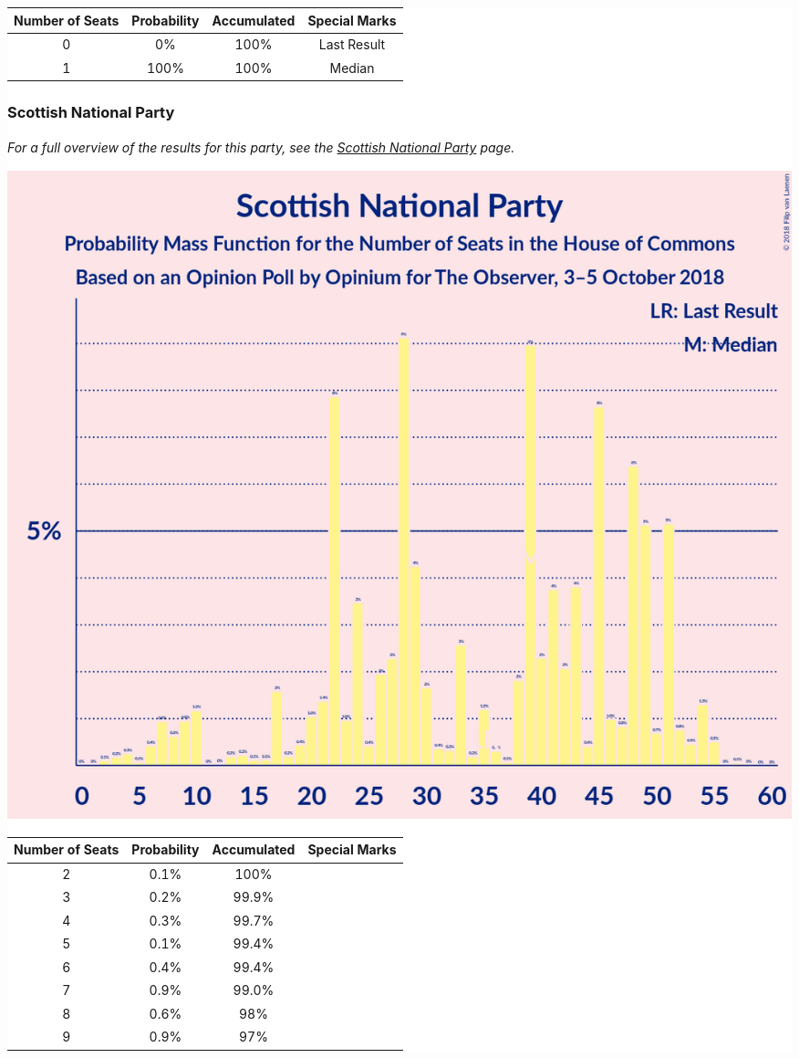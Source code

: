 | Number of Seats | Probability | Accumulated | Special Marks |
|:---------------:|:-----------:|:-----------:|:-------------:|
| 0 | 0% | 100% | Last Result |
| 1 | 100% | 100% | Median |

### Scottish National Party

*For a full overview of the results for this party, see the [Scottish National Party](party-scottishnationalparty.html) page.*

![Graph with seats probability mass function not yet produced](2018-10-05-Opinium-seats-pmf-scottishnationalparty.png "Seats Probability Mass Function")

| Number of Seats | Probability | Accumulated | Special Marks |
|:---------------:|:-----------:|:-----------:|:-------------:|
| 2 | 0.1% | 100% |  |
| 3 | 0.2% | 99.9% |  |
| 4 | 0.3% | 99.7% |  |
| 5 | 0.1% | 99.4% |  |
| 6 | 0.4% | 99.4% |  |
| 7 | 0.9% | 99.0% |  |
| 8 | 0.6% | 98% |  |
| 9 | 0.9% | 97% |  |